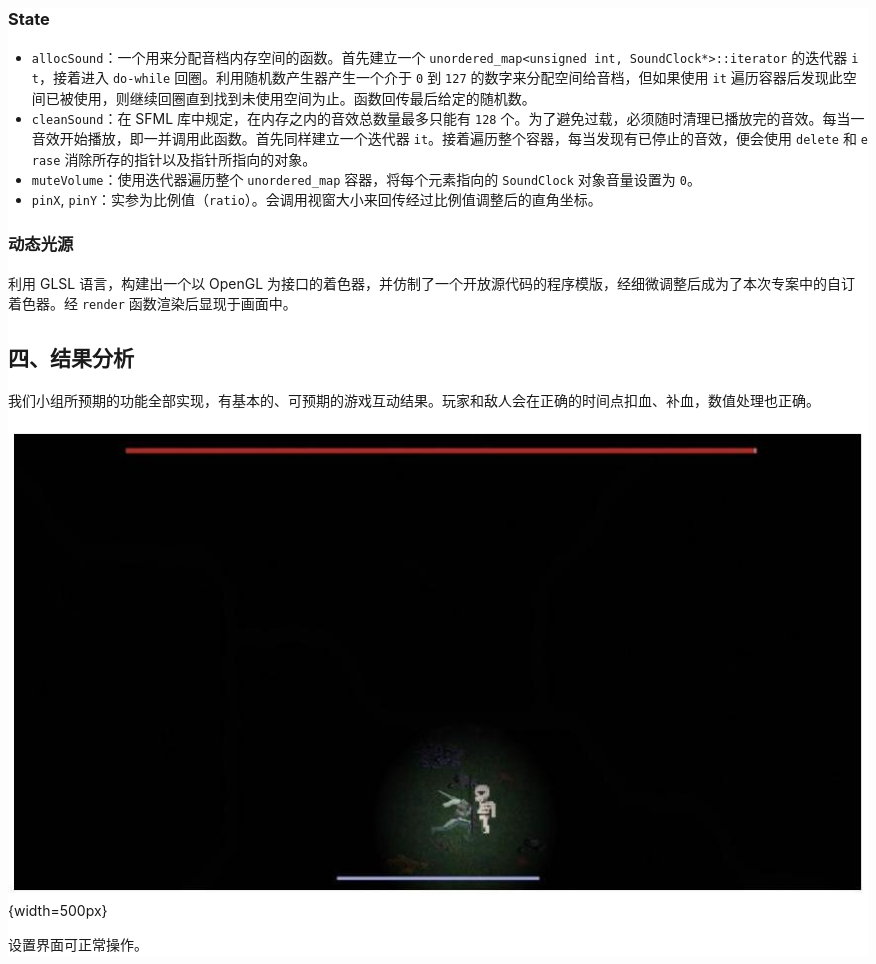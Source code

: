 ### State

- `allocSound`：一个用来分配音档内存空间的函数。首先建立一个 `unordered_map<unsigned int, SoundClock*>::iterator` 的迭代器 `it`，接着进入 `do-while` 回圈。利用随机数产生器产生一个介于 `0` 到 `127` 的数字来分配空间给音档，但如果使用 `it` 遍历容器后发现此空间已被使用，则继续回圈直到找到未使用空间为止。函数回传最后给定的随机数。
- `cleanSound`：在 SFML 库中规定，在内存之内的音效总数量最多只能有 `128` 个。为了避免过载，必须随时清理已播放完的音效。每当一音效开始播放，即一并调用此函数。首先同样建立一个迭代器 `it`。接着遍历整个容器，每当发现有已停止的音效，便会使用 `delete` 和 `erase` 消除所存的指针以及指针所指向的对象。
- `muteVolume`：使用迭代器遍历整个 `unordered_map` 容器，将每个元素指向的 `SoundClock` 对象音量设置为 `0`。
- `pinX`, `pinY`：实参为比例值（`ratio`）。会调用视窗大小来回传经过比例值调整后的直角坐标。

### 动态光源

利用 GLSL 语言，构建出一个以 OpenGL 为接口的着色器，并仿制了一个开放源代码的程序模版，经细微调整后成为了本次专案中的自订着色器。经 `render` 函数渲染后显现于画面中。

## 四、结果分析

我们小组所预期的功能全部实现，有基本的、可预期的游戏互动结果。玩家和敌人会在正确的时间点扣血、补血，数值处理也正确。

![](images/CMMSFML_p12_img6.jpeg){width=500px}

设置界面可正常操作。
